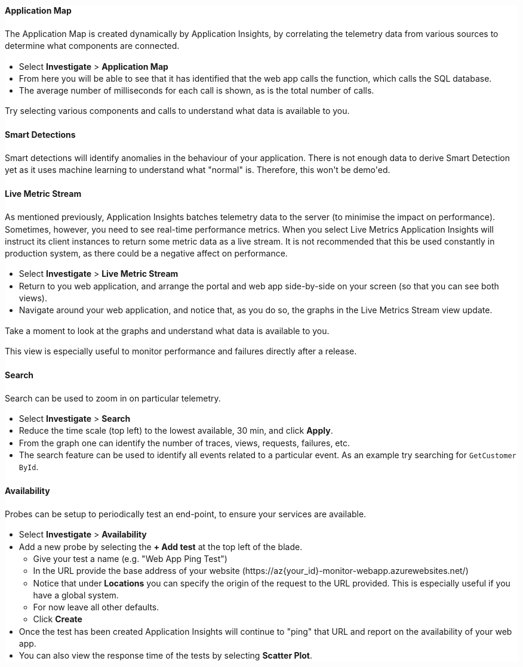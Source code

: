 
#### Application Map
The Application Map is created dynamically by Application Insights, by correlating the telemetry data from various sources to determine what components are connected.
+ Select **Investigate** > **Application Map**
+ From here you will be able to see that it has identified that the web app calls the function, which calls the SQL database.
+ The average number of milliseconds for each call is shown, as is the total number of calls.

Try selecting various components and calls to understand what data is available to you.

#### Smart Detections
Smart detections will identify anomalies in the behaviour of your application. There is not enough data to derive Smart Detection yet as it uses machine learning to understand what "normal" is. Therefore, this won't be demo'ed.

#### Live Metric Stream
As mentioned previously, Application Insights batches telemetry data to the server (to minimise the impact on performance). Sometimes, however, you need to see real-time performance metrics. When you select Live Metrics Application Insights will instruct its client instances to return some metric data as a live stream. It is not recommended that this be used constantly in production system, as there could be a negative affect on performance.
+ Select **Investigate** > **Live Metric Stream**
+ Return to you web application, and arrange the portal and web app side-by-side on your screen (so that you can see both views).
+ Navigate around your web application, and notice that, as you do so, the graphs in the Live Metrics Stream view update.

Take a moment to look at the graphs and understand what data is available to you.

This view is especially useful to monitor performance and failures directly after a release.

#### Search
Search can be used to zoom in on particular telemetry.
+ Select **Investigate** > **Search**
+ Reduce the time scale (top left) to the lowest available, 30 min, and click **Apply**.
+ From the graph one can identify the number of traces, views, requests, failures, etc.
+ The search feature can be used to identify all events related to a particular event. As an example try searching for `GetCustomerById`.

#### Availability
Probes can be setup to periodically test an end-point, to ensure your services are available.
+ Select **Investigate** > **Availability**
+ Add a new probe by selecting the **+ Add test** at the top left of the blade.
  + Give your test a name (e.g. "Web App Ping Test")
  + In the URL provide the base address of your website (https://az{your_id}-monitor-webapp.azurewebsites.net/)
  + Notice that under **Locations** you can specify the origin of the request to the URL provided. This is especially useful if you have a global system.
  + For now leave all other defaults.
  + Click **Create**
+ Once the test has been created Application Insights will continue to "ping" that URL and report on the availability of your web app.
+ You can also view the response time of the tests by selecting **Scatter Plot**.
